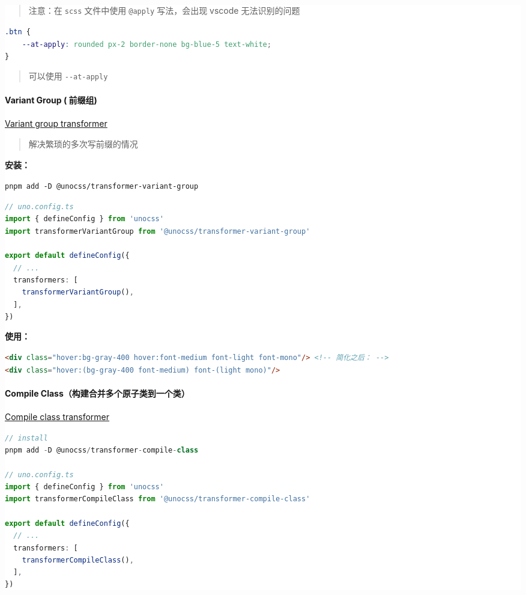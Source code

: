 > 注意：在 `scss` 文件中使用 `@apply` 写法，会出现 vscode 无法识别的问题

```css
.btn {
	--at-apply: rounded px-2 border-none bg-blue-5 text-white;
}
```

> 可以使用 `--at-apply`

#### Variant Group ( 前缀组)

[Variant group transformer](https://unocss.dev/transformers/variant-group)

> 解决繁琐的多次写前缀的情况

**安装：**

```shell
pnpm add -D @unocss/transformer-variant-group
```

```ts
// uno.config.ts
import { defineConfig } from 'unocss'
import transformerVariantGroup from '@unocss/transformer-variant-group'

export default defineConfig({
  // ...
  transformers: [
    transformerVariantGroup(),
  ],
})
```

**使用：**

```html
<div class="hover:bg-gray-400 hover:font-medium font-light font-mono"/> <!-- 简化之后： --> 
<div class="hover:(bg-gray-400 font-medium) font-(light mono)"/>
```

#### Compile Class（构建合并多个原子类到一个类）

[Compile class transformer](https://unocss.dev/transformers/compile-class)

```ts
// install
pnpm add -D @unocss/transformer-compile-class

// uno.config.ts
import { defineConfig } from 'unocss'
import transformerCompileClass from '@unocss/transformer-compile-class'

export default defineConfig({
  // ...
  transformers: [
    transformerCompileClass(),
  ],
})
```
